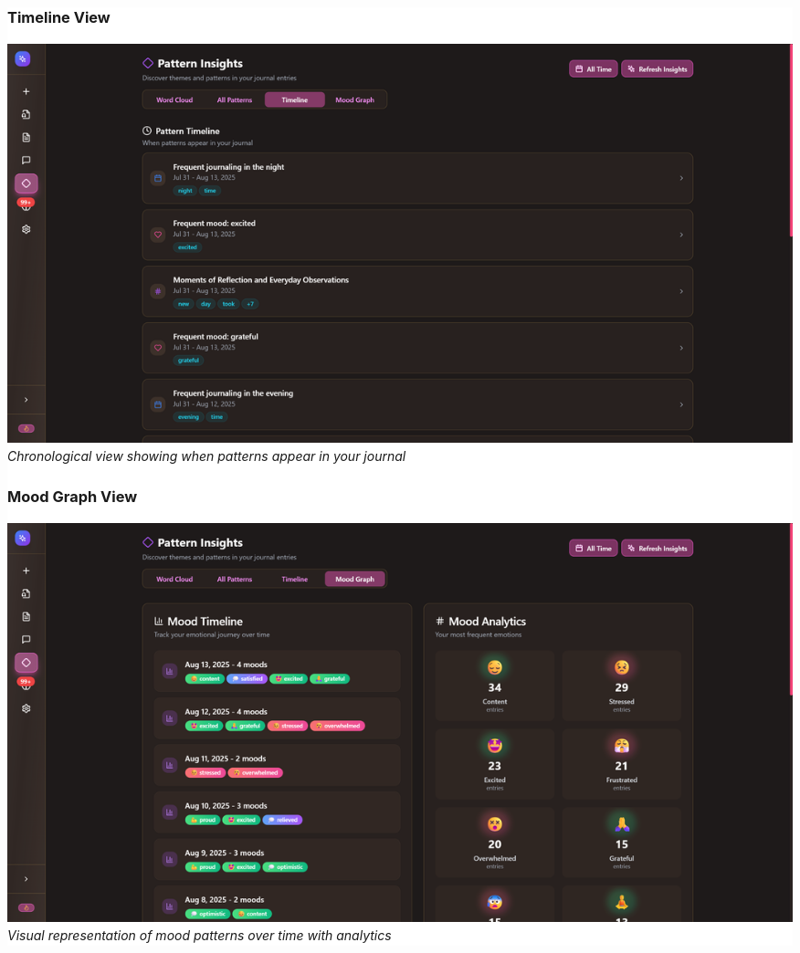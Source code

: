 ### Timeline View
![Pattern Timeline](08-patterns-timeline.png)
*Chronological view showing when patterns appear in your journal*

### Mood Graph View
![Mood Graph](09-patterns-mood-graph.png)
*Visual representation of mood patterns over time with analytics*
